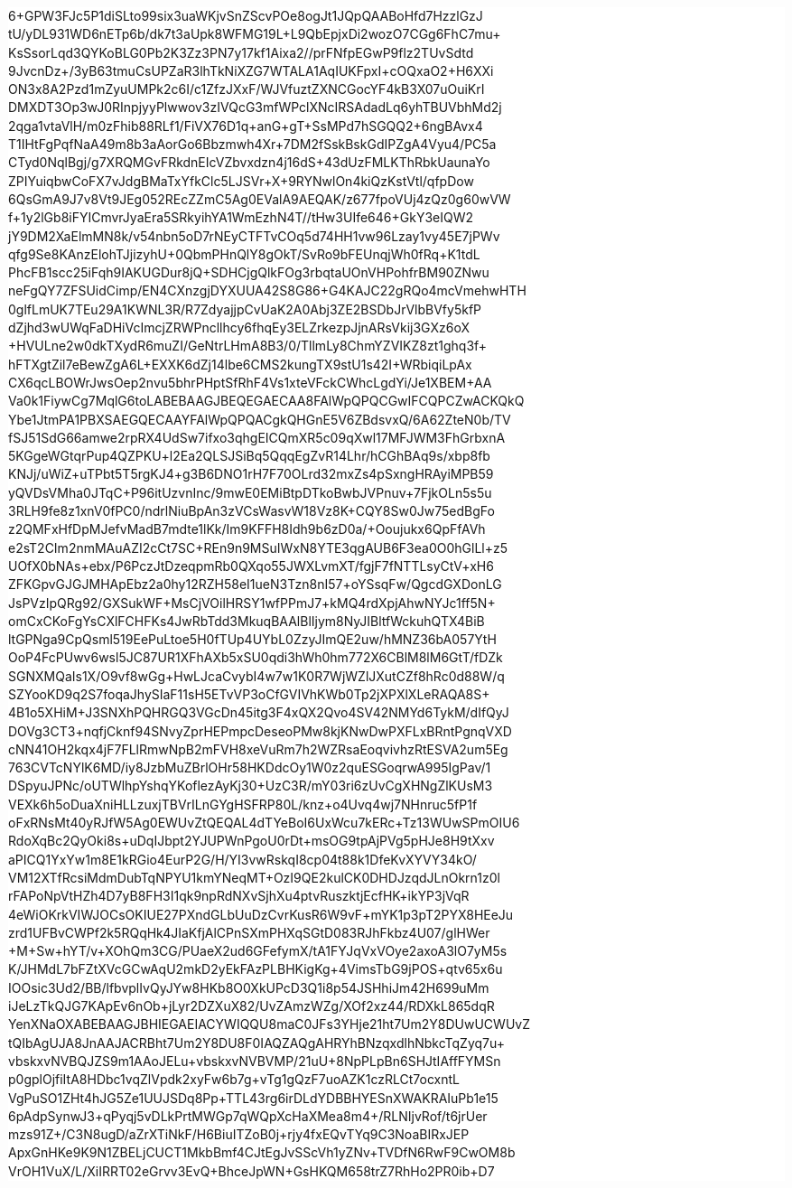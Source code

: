 6+GPW3FJc5P1diSLto99six3uaWKjvSnZScvPOe8ogJt1JQpQAABoHfd7HzzlGzJ  
tU/yDL931WD6nETp6b/dk7t3aUpk8WFMG19L+L9QbEpjxDi2wozO7CGg6FhC7mu+  
KsSsorLqd3QYKoBLG0Pb2K3Zz3PN7y17kf1Aixa2//prFNfpEGwP9flz2TUvSdtd  
9JvcnDz+/3yB63tmuCsUPZaR3lhTkNiXZG7WTALA1AqIUKFpxI+cOQxaO2+H6XXi  
ON3x8A2Pzd1mZyuUMPk2c6I/c1ZfzJXxF/WJVfuztZXNCGocYF4kB3X07uOuiKrI  
DMXDT3Op3wJ0RInpjyyPlwwov3zIVQcG3mfWPclXNcIRSAdadLq6yhTBUVbhMd2j  
2qga1vtaVlH/m0zFhib88RLf1/FiVX76D1q+anG+gT+SsMPd7hSGQQ2+6ngBAvx4  
T1IHtFgPqfNaA49m8b3aAorGo6Bbzmwh4Xr+7DM2fSskBskGdIPZgA4Vyu4/PC5a  
CTyd0NqlBgj/g7XRQMGvFRkdnEIcVZbvxdzn4j16dS+43dUzFMLKThRbkUaunaYo  
ZPIYuiqbwCoFX7vJdgBMaTxYfkClc5LJSVr+X+9RYNwlOn4kiQzKstVtl/qfpDow  
6QsGmA9J7v8Vt9JEg052REcZZmC5Ag0EValA9AEQAK/z677fpoVUj4zQz0g60wVW  
f+1y2lGb8iFYICmvrJyaEra5SRkyihYA1WmEzhN4T//tHw3UIfe646+GkY3eIQW2  
jY9DM2XaElmMN8k/v54nbn5oD7rNEyCTFTvCOq5d74HH1vw96Lzay1vy45E7jPWv  
qfg9Se8KAnzElohTJjizyhU+0QbmPHnQlY8gOkT/SvRo9bFEUnqjWh0fRq+K1tdL  
PhcFB1scc25iFqh9IAKUGDur8jQ+SDHCjgQlkFOg3rbqtaUOnVHPohfrBM90ZNwu  
neFgQY7ZFSUidCimp/EN4CXnzgjDYXUUA42S8G86+G4KAJC22gRQo4mcVmehwHTH  
0glfLmUK7TEu29A1KWNL3R/R7ZdyajjpCvUaK2A0Abj3ZE2BSDbJrVlbBVfy5kfP  
dZjhd3wUWqFaDHiVcImcjZRWPncllhcy6fhqEy3ELZrkezpJjnARsVkij3GXz6oX  
+HVULne2w0dkTXydR6muZI/GeNtrLHmA8B3/0/TllmLy8ChmYZVIKZ8zt1ghq3f+  
hFTXgtZil7eBewZgA6L+EXXK6dZj14lbe6CMS2kungTX9stU1s42I+WRbiqiLpAx  
CX6qcLBOWrJwsOep2nvu5bhrPHptSfRhF4Vs1xteVFckCWhcLgdYi/Je1XBEM+AA  
Va0k1FiywCg7MqlG6toLABEBAAGJBEQEGAECAA8FAlWpQPQCGwIFCQPCZwACKQkQ  
Ybe1JtmPA1PBXSAEGQECAAYFAlWpQPQACgkQHGnE5V6ZBdsvxQ/6A62ZteN0b/TV  
fSJ51SdG66amwe2rpRX4UdSw7ifxo3qhgEICQmXR5c09qXwl17MFJWM3FhGrbxnA  
5KGgeWGtqrPup4QZPKU+l2Ea2QLSJSiBq5QqqEgZvR14Lhr/hCGhBAq9s/xbp8fb  
KNJj/uWiZ+uTPbt5T5rgKJ4+g3B6DNO1rH7F70OLrd32mxZs4pSxngHRAyiMPB59  
yQVDsVMha0JTqC+P96itUzvnInc/9mwE0EMiBtpDTkoBwbJVPnuv+7FjkOLn5s5u  
3RLH9fe8z1xnV0fPC0/ndrlNiuBpAn3zVCsWasvW18Vz8K+CQY8Sw0Jw75edBgFo  
z2QMFxHfDpMJefvMadB7mdte1lKk/Im9KFFH8Idh9b6zD0a/+Ooujukx6QpFfAVh  
e2sT2CIm2nmMAuAZI2cCt7SC+REn9n9MSuIWxN8YTE3qgAUB6F3ea0O0hGlLl+z5  
UOfX0bNAs+ebx/P6PczJtDzeqpmRb0QXqo55JWXLvmXT/fgjF7fNTTLsyCtV+xH6  
ZFKGpvGJGJMHApEbz2a0hy12RZH58eI1ueN3Tzn8nI57+oYSsqFw/QgcdGXDonLG  
JsPVzIpQRg92/GXSukWF+MsCjVOilHRSY1wfPPmJ7+kMQ4rdXpjAhwNYJc1ff5N+  
omCxCKoFgYsCXlFCHFKs4JwRbTdd3MkuqBAAlBlIjym8NyJIBltfWckuhQTX4BiB  
ltGPNga9CpQsml519EePuLtoe5H0fTUp4UYbL0ZzyJImQE2uw/hMNZ36bA057YtH  
OoP4FcPUwv6wsl5JC87UR1XFhAXb5xSU0qdi3hWh0hm772X6CBlM8lM6GtT/fDZk  
SGNXMQaIs1X/O9vf8wGg+HwLJcaCvybI4w7w1K0R7WjWZlJXutCZf8hRc0d88W/q  
SZYooKD9q2S7foqaJhySIaF11sH5ETvVP3oCfGVIVhKWb0Tp2jXPXlXLeRAQA8S+  
4B1o5XHiM+J3SNXhPQHRGQ3VGcDn45itg3F4xQX2Qvo4SV42NMYd6TykM/dIfQyJ  
DOVg3CT3+nqfjCknf94SNvyZprHEPmpcDeseoPMw8kjKNwDwPXFLxBRntPgnqVXD  
cNN41OH2kqx4jF7FLlRmwNpB2mFVH8xeVuRm7h2WZRsaEoqvivhzRtESVA2um5Eg  
763CVTcNYlK6MD/iy8JzbMuZBrlOHr58HKDdcOy1W0z2quESGoqrwA995IgPav/1  
DSpyuJPNc/oUTWlhpYshqYKoflezAyKj30+UzC3R/mY03ri6zUvCgXHNgZlKUsM3  
VEXk6h5oDuaXniHLLzuxjTBVrILnGYgHSFRP80L/knz+o4Uvq4wj7NHnruc5fP1f  
oFxRNsMt40yRJfW5Ag0EWUvZtQEQAL4dTYeBoI6UxWcu7kERc+Tz13WUwSPmOIU6  
RdoXqBc2QyOki8s+uDqIJbpt2YJUPWnPgoU0rDt+msOG9tpAjPVg5pHJe8H9tXxv  
aPICQ1YxYw1m8E1kRGio4EurP2G/H/YI3vwRskqI8cp04t88k1DfeKvXYVY34kO/  
VM12XTfRcsiMdmDubTqNPYU1kmYNeqMT+OzI9QE2kulCK0DHDJzqdJLnOkrn1z0l  
rFAPoNpVtHZh4D7yB8FH3I1qk9npRdNXvSjhXu4ptvRuszktjEcfHK+ikYP3jVqR  
4eWiOKrkVIWJOCsOKIUE27PXndGLbUuDzCvrKusR6W9vF+mYK1p3pT2PYX8HEeJu  
zrd1UFBvCWPf2k5RQqHk4JIaKfjAlCPnSXmPHXqSGtD083RJhFkbz4U07/glHWer  
+M+Sw+hYT/v+XOhQm3CG/PUaeX2ud6GFefymX/tA1FYJqVxVOye2axoA3lO7yM5s  
K/JHMdL7bFZtXVcGCwAqU2mkD2yEkFAzPLBHKigKg+4VimsTbG9jPOS+qtv65x6u  
IOOsic3Ud2/BB/lfbvplIvQyJYw8HKb8O0XkUPcD3Q1i8p54JSHhiJm42H699uMm  
iJeLzTkQJG7KApEv6nOb+jLyr2DZXuX82/UvZAmzWZg/XOf2xz44/RDXkL865dqR  
YenXNaOXABEBAAGJBHIEGAEIACYWIQQU8maC0JFs3YHje21ht7Um2Y8DUwUCWUvZ  
tQIbAgUJA8JnAAJACRBht7Um2Y8DU8F0IAQZAQgAHRYhBNzqxdlhNbkcTqZyq7u+  
vbskxvNVBQJZS9m1AAoJELu+vbskxvNVBVMP/21uU+8NpPLpBn6SHJtIAffFYMSn  
p0gplOjfiItA8HDbc1vqZlVpdk2xyFw6b7g+vTg1gQzF7uoAZK1czRLCt7ocxntL  
VgPuSO1ZHt4hJG5Ze1UUJSDq8Pp+TTL43rg6irDLdYDBBHYESnXWAKRAIuPb1e15  
6pAdpSynwJ3+qPyqj5vDLkPrtMWGp7qWQpXcHaXMea8m4+/RLNIjvRof/t6jrUer  
mzs91Z+/C3N8ugD/aZrXTiNkF/H6BiuITZoB0j+rjy4fxEQvTYq9C3NoaBIRxJEP  
ApxGnHKe9K9N1ZBELjCUCT1MkbBmf4CJtEgJvSScVh1yZNv+TVDfN6RwF9CwOM8b  
VrOH1VuX/L/XiIRRT02eGrvv3EvQ+BhceJpWN+GsHKQM658trZ7RhHo2PR0ib+D7  